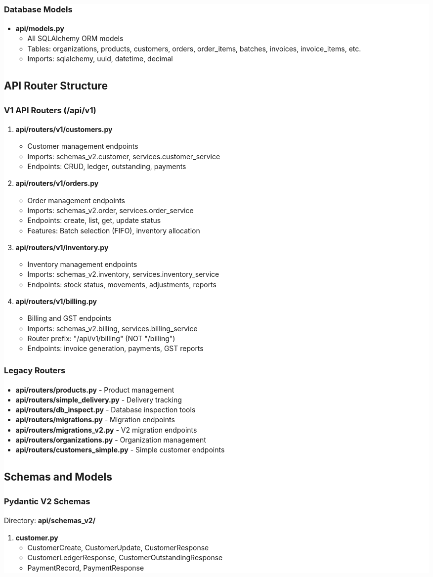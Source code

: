 ### Database Models
- **api/models.py**
  - All SQLAlchemy ORM models
  - Tables: organizations, products, customers, orders, order_items, batches, invoices, invoice_items, etc.
  - Imports: sqlalchemy, uuid, datetime, decimal

## API Router Structure

### V1 API Routers (/api/v1)
1. **api/routers/v1/customers.py**
   - Customer management endpoints
   - Imports: schemas_v2.customer, services.customer_service
   - Endpoints: CRUD, ledger, outstanding, payments

2. **api/routers/v1/orders.py**
   - Order management endpoints
   - Imports: schemas_v2.order, services.order_service
   - Endpoints: create, list, get, update status
   - Features: Batch selection (FIFO), inventory allocation

3. **api/routers/v1/inventory.py**
   - Inventory management endpoints
   - Imports: schemas_v2.inventory, services.inventory_service
   - Endpoints: stock status, movements, adjustments, reports

4. **api/routers/v1/billing.py**
   - Billing and GST endpoints
   - Imports: schemas_v2.billing, services.billing_service
   - Router prefix: "/api/v1/billing" (NOT "/billing")
   - Endpoints: invoice generation, payments, GST reports

### Legacy Routers
- **api/routers/products.py** - Product management
- **api/routers/simple_delivery.py** - Delivery tracking
- **api/routers/db_inspect.py** - Database inspection tools
- **api/routers/migrations.py** - Migration endpoints
- **api/routers/migrations_v2.py** - V2 migration endpoints
- **api/routers/organizations.py** - Organization management
- **api/routers/customers_simple.py** - Simple customer endpoints

## Schemas and Models

### Pydantic V2 Schemas
Directory: **api/schemas_v2/**

1. **customer.py**
   - CustomerCreate, CustomerUpdate, CustomerResponse
   - CustomerLedgerResponse, CustomerOutstandingResponse
   - PaymentRecord, PaymentResponse
